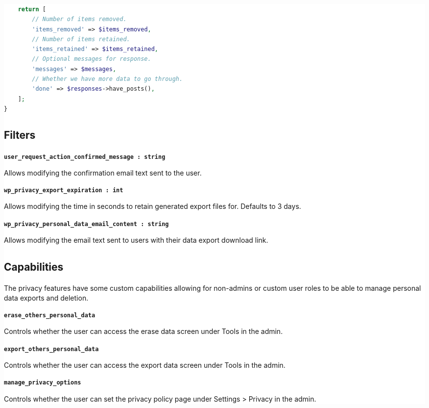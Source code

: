 ```php
	return [
		// Number of items removed.
		'items_removed' => $items_removed,
		// Number of items retained.
		'items_retained' => $items_retained,
		// Optional messages for response.
		'messages' => $messages,
		// Whether we have more data to go through.
		'done' => $responses->have_posts(),
	];
}
```

## Filters

**`user_request_action_confirmed_message : string`**

Allows modifying the confirmation email text sent to the user.

**`wp_privacy_export_expiration : int`**

Allows modifying the time in seconds to retain generated export files for. Defaults to 3 days.

**`wp_privacy_personal_data_email_content : string`**

Allows modifying the email text sent to users with their data export download link.

## Capabilities

The privacy features have some custom capabilities allowing for non-admins or custom user roles to be able to manage personal data exports and deletion.

**`erase_others_personal_data`**

Controls whether the user can access the erase data screen under Tools in the admin.

**`export_others_personal_data`**

Controls whether the user can access the export data screen under Tools in the admin.

**`manage_privacy_options`**

Controls whether the user can set the privacy policy page under Settings > Privacy in the admin.

